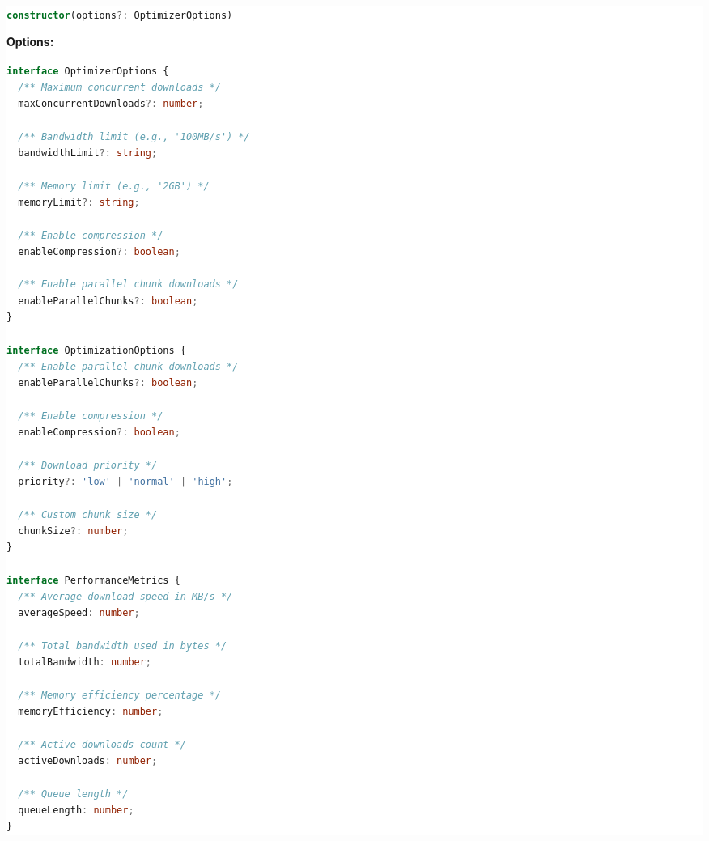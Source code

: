 ```typescript
constructor(options?: OptimizerOptions)
```

**Options:**
```typescript
interface OptimizerOptions {
  /** Maximum concurrent downloads */
  maxConcurrentDownloads?: number;
  
  /** Bandwidth limit (e.g., '100MB/s') */
  bandwidthLimit?: string;
  
  /** Memory limit (e.g., '2GB') */
  memoryLimit?: string;
  
  /** Enable compression */
  enableCompression?: boolean;
  
  /** Enable parallel chunk downloads */
  enableParallelChunks?: boolean;
}

interface OptimizationOptions {
  /** Enable parallel chunk downloads */
  enableParallelChunks?: boolean;
  
  /** Enable compression */
  enableCompression?: boolean;
  
  /** Download priority */
  priority?: 'low' | 'normal' | 'high';
  
  /** Custom chunk size */
  chunkSize?: number;
}

interface PerformanceMetrics {
  /** Average download speed in MB/s */
  averageSpeed: number;
  
  /** Total bandwidth used in bytes */
  totalBandwidth: number;
  
  /** Memory efficiency percentage */
  memoryEfficiency: number;
  
  /** Active downloads count */
  activeDownloads: number;
  
  /** Queue length */
  queueLength: number;
}
```
